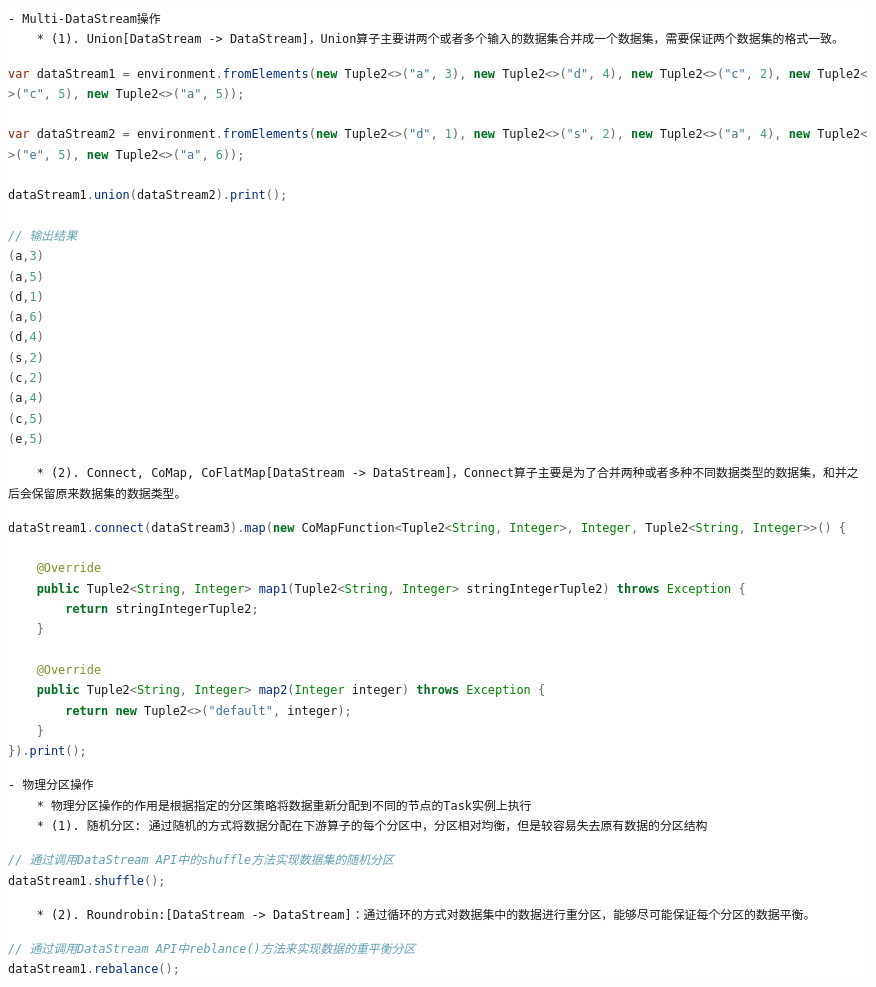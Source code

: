     - Multi-DataStream操作
        * (1). Union[DataStream -> DataStream]，Union算子主要讲两个或者多个输入的数据集合并成一个数据集，需要保证两个数据集的格式一致。
```java
var dataStream1 = environment.fromElements(new Tuple2<>("a", 3), new Tuple2<>("d", 4), new Tuple2<>("c", 2), new Tuple2<>("c", 5), new Tuple2<>("a", 5));

var dataStream2 = environment.fromElements(new Tuple2<>("d", 1), new Tuple2<>("s", 2), new Tuple2<>("a", 4), new Tuple2<>("e", 5), new Tuple2<>("a", 6));

dataStream1.union(dataStream2).print();

// 输出结果
(a,3)
(a,5)
(d,1)
(a,6)
(d,4)
(s,2)
(c,2)
(a,4)
(c,5)
(e,5)
```

        * (2). Connect, CoMap, CoFlatMap[DataStream -> DataStream]，Connect算子主要是为了合并两种或者多种不同数据类型的数据集，和并之后会保留原来数据集的数据类型。
```java
dataStream1.connect(dataStream3).map(new CoMapFunction<Tuple2<String, Integer>, Integer, Tuple2<String, Integer>>() {

    @Override
    public Tuple2<String, Integer> map1(Tuple2<String, Integer> stringIntegerTuple2) throws Exception {
        return stringIntegerTuple2;
    }

    @Override
    public Tuple2<String, Integer> map2(Integer integer) throws Exception {
        return new Tuple2<>("default", integer);
    }
}).print();
```

    - 物理分区操作
        * 物理分区操作的作用是根据指定的分区策略将数据重新分配到不同的节点的Task实例上执行
        * (1). 随机分区: 通过随机的方式将数据分配在下游算子的每个分区中，分区相对均衡，但是较容易失去原有数据的分区结构
```java
// 通过调用DataStream API中的shuffle方法实现数据集的随机分区
dataStream1.shuffle();
```

        * (2). Roundrobin:[DataStream -> DataStream]：通过循环的方式对数据集中的数据进行重分区，能够尽可能保证每个分区的数据平衡。
```java
// 通过调用DataStream API中reblance()方法来实现数据的重平衡分区
dataStream1.rebalance();
```
